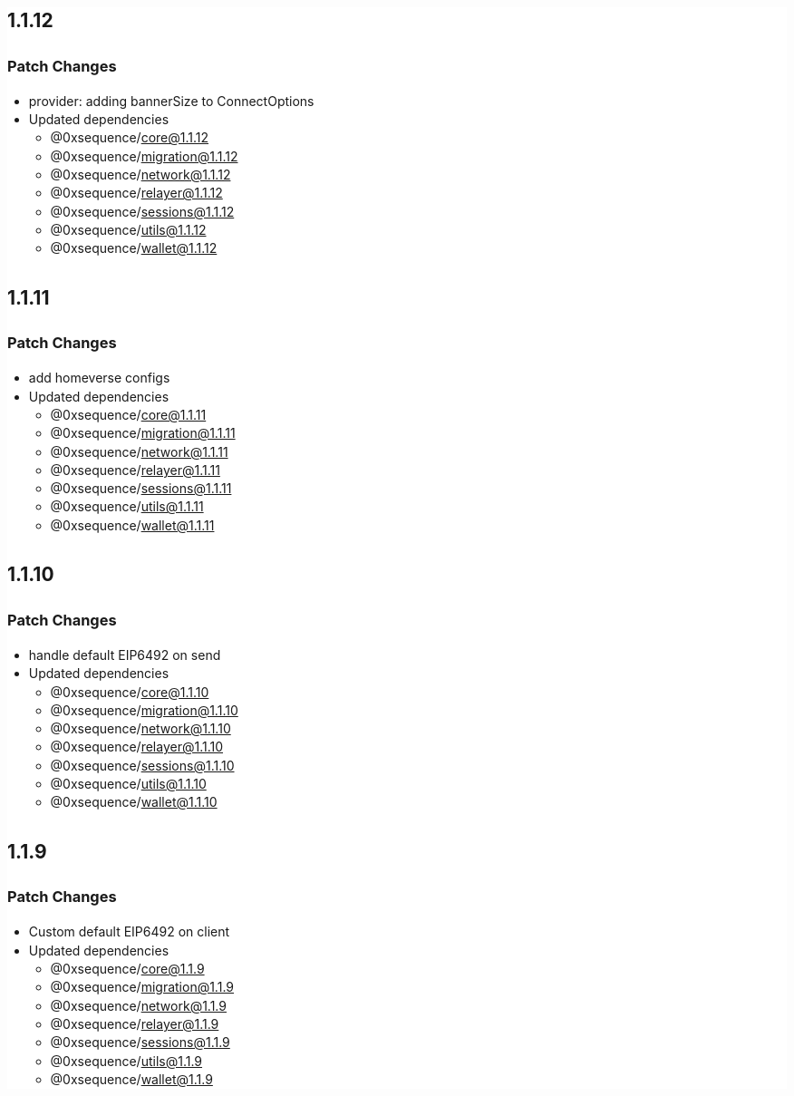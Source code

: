 ## 1.1.12

### Patch Changes

- provider: adding bannerSize to ConnectOptions
- Updated dependencies
  - @0xsequence/core@1.1.12
  - @0xsequence/migration@1.1.12
  - @0xsequence/network@1.1.12
  - @0xsequence/relayer@1.1.12
  - @0xsequence/sessions@1.1.12
  - @0xsequence/utils@1.1.12
  - @0xsequence/wallet@1.1.12

## 1.1.11

### Patch Changes

- add homeverse configs
- Updated dependencies
  - @0xsequence/core@1.1.11
  - @0xsequence/migration@1.1.11
  - @0xsequence/network@1.1.11
  - @0xsequence/relayer@1.1.11
  - @0xsequence/sessions@1.1.11
  - @0xsequence/utils@1.1.11
  - @0xsequence/wallet@1.1.11

## 1.1.10

### Patch Changes

- handle default EIP6492 on send
- Updated dependencies
  - @0xsequence/core@1.1.10
  - @0xsequence/migration@1.1.10
  - @0xsequence/network@1.1.10
  - @0xsequence/relayer@1.1.10
  - @0xsequence/sessions@1.1.10
  - @0xsequence/utils@1.1.10
  - @0xsequence/wallet@1.1.10

## 1.1.9

### Patch Changes

- Custom default EIP6492 on client
- Updated dependencies
  - @0xsequence/core@1.1.9
  - @0xsequence/migration@1.1.9
  - @0xsequence/network@1.1.9
  - @0xsequence/relayer@1.1.9
  - @0xsequence/sessions@1.1.9
  - @0xsequence/utils@1.1.9
  - @0xsequence/wallet@1.1.9
